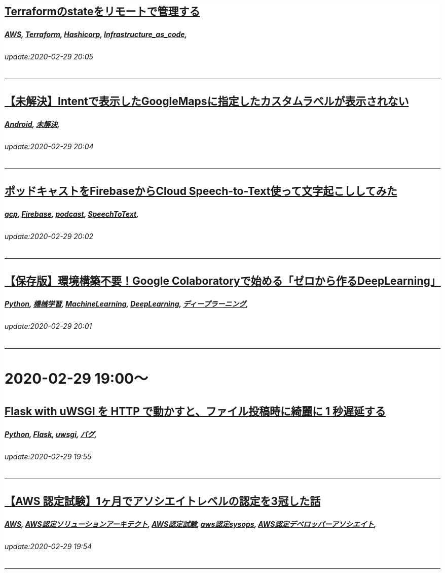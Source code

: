 ## [Terraformのstateをリモートで管理する](https://qiita.com/Kento75/items/9686945d37a37282ce00)
##### [AWS](https://qiita.com/tags/AWS), [Terraform](https://qiita.com/tags/Terraform), [Hashicorp](https://qiita.com/tags/Hashicorp), [Infrastructure_as_code](https://qiita.com/tags/Infrastructure_as_code), 
###### update:2020-02-29 20:05
---
## [【未解決】Intentで表示したGoogleMapsに指定したカスタムラベルが表示されない](https://qiita.com/yakan/items/867719f8e04f47caf4db)
##### [Android](https://qiita.com/tags/Android), [未解決](https://qiita.com/tags/未解決), 
###### update:2020-02-29 20:04
---
## [ポッドキャストをFirebaseからCloud Speech-to-Text使って文字起こししてみた](https://qiita.com/water_boy_tokyo/items/aad742dcb377375a4c88)
##### [gcp](https://qiita.com/tags/gcp), [Firebase](https://qiita.com/tags/Firebase), [podcast](https://qiita.com/tags/podcast), [SpeechToText](https://qiita.com/tags/SpeechToText), 
###### update:2020-02-29 20:02
---
## [【保存版】環境構築不要！Google Colaboratoryで始める「ゼロから作るDeepLearning」](https://qiita.com/tatelabo/items/5982fb3e699361eb9772)
##### [Python](https://qiita.com/tags/Python), [機械学習](https://qiita.com/tags/機械学習), [MachineLearning](https://qiita.com/tags/MachineLearning), [DeepLearning](https://qiita.com/tags/DeepLearning), [ディープラーニング](https://qiita.com/tags/ディープラーニング), 
###### update:2020-02-29 20:01
---




# 2020-02-29 19:00～
## [Flask with uWSGI を HTTP で動かすと、ファイル投稿時に綺麗に 1 秒遅延する](https://qiita.com/akeyhero/items/9e3d6cde8334dd696942)
##### [Python](https://qiita.com/tags/Python), [Flask](https://qiita.com/tags/Flask), [uwsgi](https://qiita.com/tags/uwsgi), [バグ](https://qiita.com/tags/バグ), 
###### update:2020-02-29 19:55
---
## [【AWS 認定試験】1ヶ月でアソシエイトレベルの認定を3冠した話](https://qiita.com/yoshiyama_hana/items/907a4f931d42f96f8f70)
##### [AWS](https://qiita.com/tags/AWS), [AWS認定ソリューションアーキテクト](https://qiita.com/tags/AWS認定ソリューションアーキテクト), [AWS認定試験](https://qiita.com/tags/AWS認定試験), [aws認定sysops](https://qiita.com/tags/aws認定sysops), [AWS認定デベロッパーアソシエイト](https://qiita.com/tags/AWS認定デベロッパーアソシエイト), 
###### update:2020-02-29 19:54
---